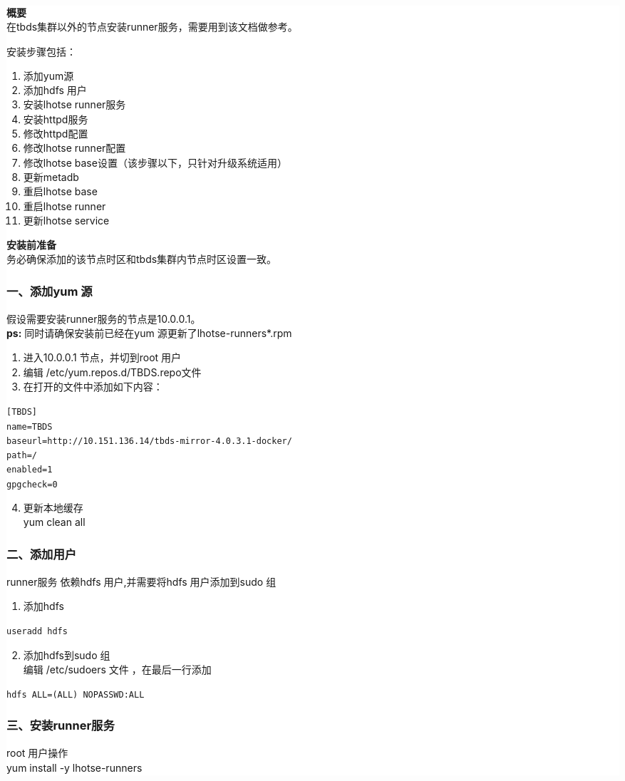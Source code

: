 **概要**  
在tbds集群以外的节点安装runner服务，需要用到该文档做参考。 

安装步骤包括：  
1. 添加yum源  
2. 添加hdfs 用户  
3. 安装lhotse runner服务  
4. 安装httpd服务  
5. 修改httpd配置  
6. 修改lhotse runner配置  
7. 修改lhotse base设置（该步骤以下，只针对升级系统适用）  
8. 更新metadb  
9. 重启lhotse base  
10. 重启lhotse runner  
11. 更新lhotse service  

**安装前准备**  
务必确保添加的该节点时区和tbds集群内节点时区设置一致。

### 一、添加yum 源
假设需要安装runner服务的节点是10.0.0.1。  
__ps:__ 同时请确保安装前已经在yum 源更新了lhotse-runners*.rpm   
1. 进入10.0.0.1 节点，并切到root 用户
2. 编辑 /etc/yum.repos.d/TBDS.repo文件
3. 在打开的文件中添加如下内容：  
```
[TBDS]  
name=TBDS  
baseurl=http://10.151.136.14/tbds-mirror-4.0.3.1-docker/  
path=/  
enabled=1  
gpgcheck=0
```

4. 更新本地缓存  
yum clean all

### 二、添加用户
runner服务 依赖hdfs 用户,并需要将hdfs 用户添加到sudo 组
1. 添加hdfs  
```
useradd hdfs
```

2. 添加hdfs到sudo 组  
编辑 /etc/sudoers 文件 ，在最后一行添加  
```
hdfs ALL=(ALL) NOPASSWD:ALL
```

### 三、安装runner服务
root 用户操作  
yum install -y lhotse-runners
